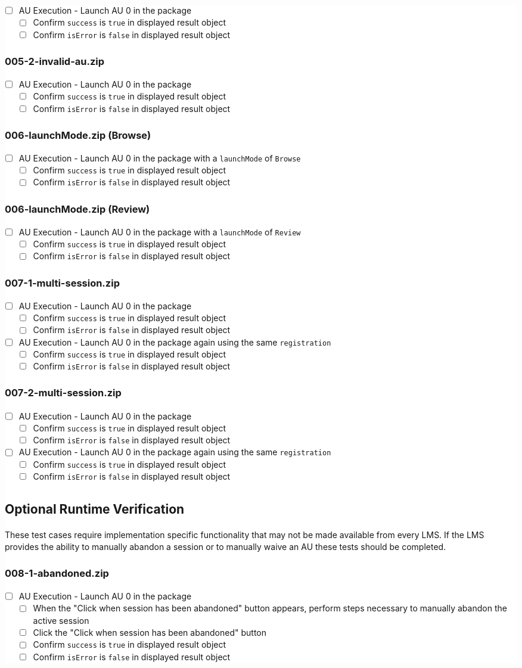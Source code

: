 - [ ] AU Execution - Launch AU 0 in the package
    - [ ] Confirm `success` is `true` in displayed result object
    - [ ] Confirm `isError` is `false` in displayed result object

### 005-2-invalid-au.zip

- [ ] AU Execution - Launch AU 0 in the package
    - [ ] Confirm `success` is `true` in displayed result object
    - [ ] Confirm `isError` is `false` in displayed result object

### 006-launchMode.zip (Browse)

- [ ] AU Execution - Launch AU 0 in the package with a `launchMode` of `Browse`
    - [ ] Confirm `success` is `true` in displayed result object
    - [ ] Confirm `isError` is `false` in displayed result object

### 006-launchMode.zip (Review)

- [ ] AU Execution - Launch AU 0 in the package with a `launchMode` of `Review`
    - [ ] Confirm `success` is `true` in displayed result object
    - [ ] Confirm `isError` is `false` in displayed result object

### 007-1-multi-session.zip

- [ ] AU Execution - Launch AU 0 in the package
    - [ ] Confirm `success` is `true` in displayed result object
    - [ ] Confirm `isError` is `false` in displayed result object

- [ ] AU Execution - Launch AU 0 in the package again using the same `registration`
    - [ ] Confirm `success` is `true` in displayed result object
    - [ ] Confirm `isError` is `false` in displayed result object

### 007-2-multi-session.zip

- [ ] AU Execution - Launch AU 0 in the package
    - [ ] Confirm `success` is `true` in displayed result object
    - [ ] Confirm `isError` is `false` in displayed result object

- [ ] AU Execution - Launch AU 0 in the package again using the same `registration`
    - [ ] Confirm `success` is `true` in displayed result object
    - [ ] Confirm `isError` is `false` in displayed result object

## Optional Runtime Verification

These test cases require implementation specific functionality that may not be made available from every LMS. If the LMS provides the ability to manually abandon a session or to manually waive an AU these tests should be completed.

### 008-1-abandoned.zip

- [ ] AU Execution - Launch AU 0 in the package
    - [ ] When the "Click when session has been abandoned" button appears, perform steps necessary to manually abandon the active session
    - [ ] Click the "Click when session has been abandoned" button
    - [ ] Confirm `success` is `true` in displayed result object
    - [ ] Confirm `isError` is `false` in displayed result object
